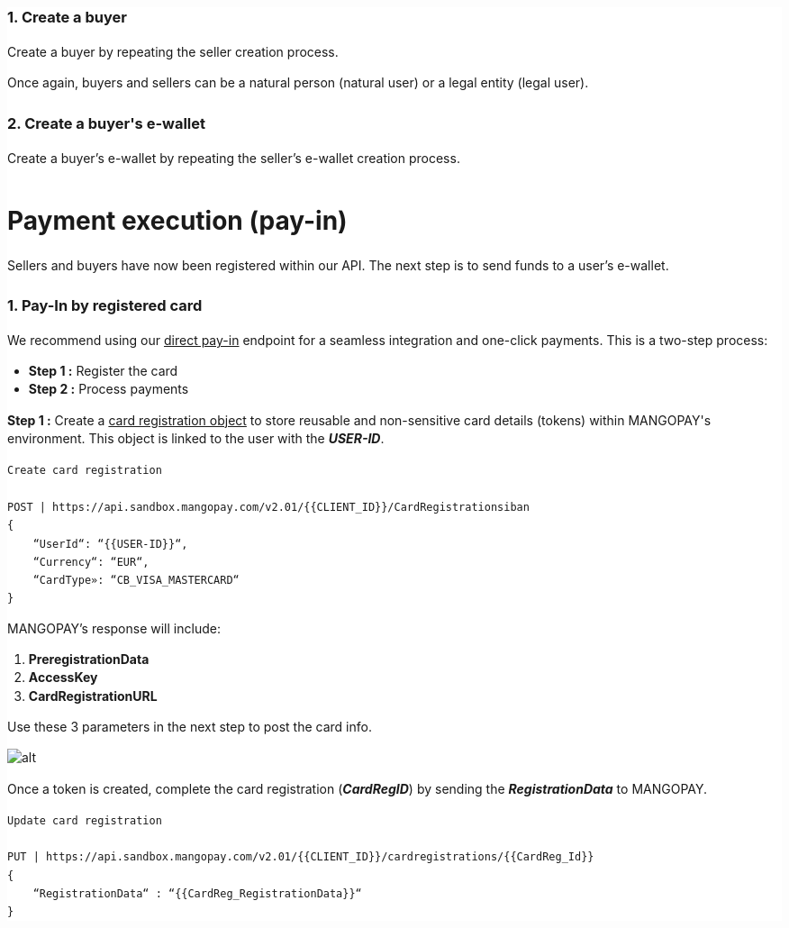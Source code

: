 ### 1. Create a buyer

Create a buyer by repeating the seller creation process.

Once again, buyers and sellers can be a natural person (natural user) or a legal entity (legal user).

### 2. Create a buyer's e-wallet

Create a buyer’s e-wallet by repeating the seller’s e-wallet creation process.

# Payment execution (pay-in)

Sellers and buyers have now been registered within our API. The next step is to send funds to a user’s e-wallet.

### 1. Pay-In by registered card


We recommend using our [direct pay-in](https://docs.mangopay.com/endpoints/v2.01/payins#e285_the-card-direct-payin-object) endpoint for a seamless integration and one-click payments. This is a two-step process:

 - **Step 1 :** Register the card 
 - **Step 2 :** Process payments
  
**Step 1 :** Create a [card registration object](https://docs.mangopay.com/endpoints/v2.01/cards#e177_the-card-registration-object) to store reusable and non-sensitive card details (tokens) within MANGOPAY's environment. This object is linked to the user with the ***USER-ID***.

    Create card registration
	
    POST | https://api.sandbox.mangopay.com/v2.01/{{CLIENT_ID}}/CardRegistrationsiban
    {  
    	“UserId“: “{{USER-ID}}“, 
    	“Currency“: “EUR“,  
    	“CardType»: “CB_VISA_MASTERCARD“
    }

MANGOPAY’s response will include:

 1. **PreregistrationData**
 2. **AccessKey**
 3. **CardRegistrationURL** 

Use these 3 parameters in the next step to post the card info.

![alt](https://docs.mangopay.com/uploads/medias/PostCardInfo-1.png)

Once a token is created, complete the card registration (***CardRegID***) by sending the ***RegistrationData*** to MANGOPAY.

    Update card registration 
	
    PUT | https://api.sandbox.mangopay.com/v2.01/{{CLIENT_ID}}/cardregistrations/{{CardReg_Id}}
    {
    	“RegistrationData“ : “{{CardReg_RegistrationData}}“
    }
